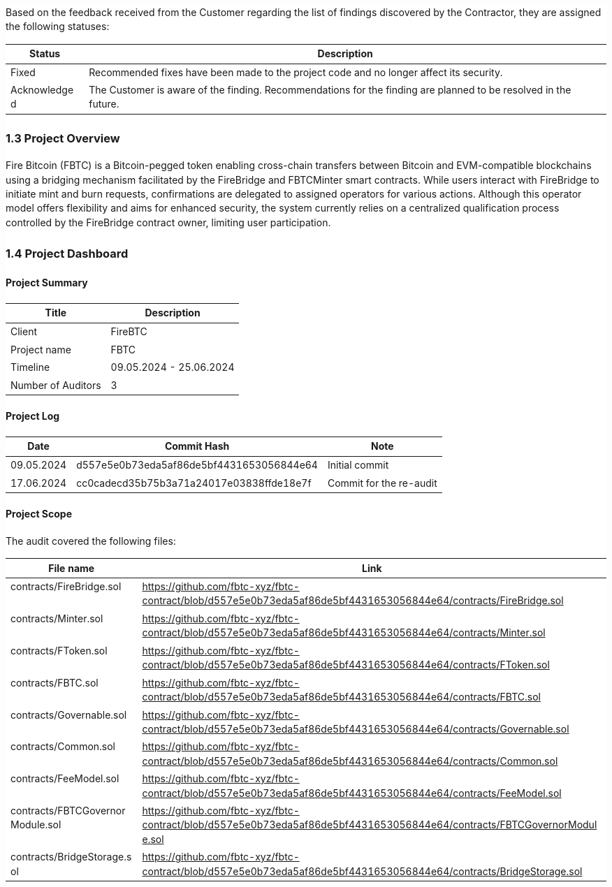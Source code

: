 

Based on the feedback received from the Customer regarding the list of findings discovered by the Contractor, they are assigned the following statuses:

Status | Description
--- | ---
Fixed        | Recommended fixes have been made to the project code and no longer affect its security.
Acknowledged | The Customer is aware of the finding. Recommendations for the finding are planned to be resolved in the future.




### 1.3 Project Overview
Fire Bitcoin (FBTC) is a Bitcoin-pegged token enabling cross-chain transfers between Bitcoin and EVM-compatible blockchains using a bridging mechanism facilitated by the FireBridge and FBTCMinter smart contracts. While users interact with FireBridge to initiate mint and burn requests, confirmations are delegated to assigned operators for various actions. Although this operator model offers flexibility and aims for enhanced security, the system currently relies on a centralized qualification process controlled by the FireBridge contract owner, limiting user participation.



### 1.4 Project Dashboard

#### Project Summary

Title | Description
--- | ---
Client             | FireBTC
Project name       | FBTC
Timeline           | 09.05.2024 - 25.06.2024
Number of Auditors | 3

#### Project Log

 Date                                      | Commit Hash | Note
-------------------------------------------| --- | ---
09.05.2024 | d557e5e0b73eda5af86de5bf4431653056844e64 | Initial commit
17.06.2024 | cc0cadecd35b75b3a71a24017e03838ffde18e7f | Commit for the re-audit

#### Project Scope
The audit covered the following files:

File name | Link
--- | ---
contracts/FireBridge.sol | https://github.com/fbtc-xyz/fbtc-contract/blob/d557e5e0b73eda5af86de5bf4431653056844e64/contracts/FireBridge.sol
contracts/Minter.sol | https://github.com/fbtc-xyz/fbtc-contract/blob/d557e5e0b73eda5af86de5bf4431653056844e64/contracts/Minter.sol
contracts/FToken.sol | https://github.com/fbtc-xyz/fbtc-contract/blob/d557e5e0b73eda5af86de5bf4431653056844e64/contracts/FToken.sol
contracts/FBTC.sol | https://github.com/fbtc-xyz/fbtc-contract/blob/d557e5e0b73eda5af86de5bf4431653056844e64/contracts/FBTC.sol
contracts/Governable.sol | https://github.com/fbtc-xyz/fbtc-contract/blob/d557e5e0b73eda5af86de5bf4431653056844e64/contracts/Governable.sol
contracts/Common.sol | https://github.com/fbtc-xyz/fbtc-contract/blob/d557e5e0b73eda5af86de5bf4431653056844e64/contracts/Common.sol
contracts/FeeModel.sol | https://github.com/fbtc-xyz/fbtc-contract/blob/d557e5e0b73eda5af86de5bf4431653056844e64/contracts/FeeModel.sol
contracts/FBTCGovernorModule.sol | https://github.com/fbtc-xyz/fbtc-contract/blob/d557e5e0b73eda5af86de5bf4431653056844e64/contracts/FBTCGovernorModule.sol
contracts/BridgeStorage.sol | https://github.com/fbtc-xyz/fbtc-contract/blob/d557e5e0b73eda5af86de5bf4431653056844e64/contracts/BridgeStorage.sol
